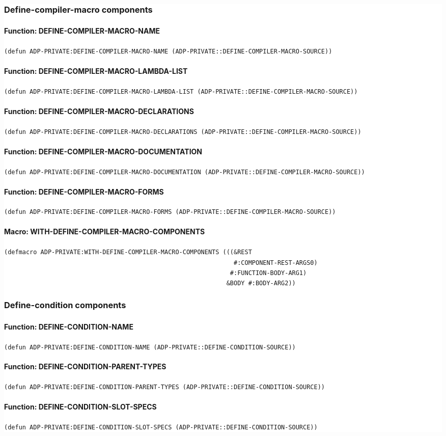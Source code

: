 ### Define-compiler-macro components

#### Function: DEFINE-COMPILER-MACRO-NAME

```Lisp
(defun ADP-PRIVATE:DEFINE-COMPILER-MACRO-NAME (ADP-PRIVATE::DEFINE-COMPILER-MACRO-SOURCE))
```

#### Function: DEFINE-COMPILER-MACRO-LAMBDA-LIST

```Lisp
(defun ADP-PRIVATE:DEFINE-COMPILER-MACRO-LAMBDA-LIST (ADP-PRIVATE::DEFINE-COMPILER-MACRO-SOURCE))
```

#### Function: DEFINE-COMPILER-MACRO-DECLARATIONS

```Lisp
(defun ADP-PRIVATE:DEFINE-COMPILER-MACRO-DECLARATIONS (ADP-PRIVATE::DEFINE-COMPILER-MACRO-SOURCE))
```

#### Function: DEFINE-COMPILER-MACRO-DOCUMENTATION

```Lisp
(defun ADP-PRIVATE:DEFINE-COMPILER-MACRO-DOCUMENTATION (ADP-PRIVATE::DEFINE-COMPILER-MACRO-SOURCE))
```

#### Function: DEFINE-COMPILER-MACRO-FORMS

```Lisp
(defun ADP-PRIVATE:DEFINE-COMPILER-MACRO-FORMS (ADP-PRIVATE::DEFINE-COMPILER-MACRO-SOURCE))
```

#### Macro: WITH-DEFINE-COMPILER-MACRO-COMPONENTS

```Lisp
(defmacro ADP-PRIVATE:WITH-DEFINE-COMPILER-MACRO-COMPONENTS (((&REST
                                                               #:COMPONENT-REST-ARGS0)
                                                              #:FUNCTION-BODY-ARG1)
                                                             &BODY #:BODY-ARG2))
```

### Define-condition components

#### Function: DEFINE-CONDITION-NAME

```Lisp
(defun ADP-PRIVATE:DEFINE-CONDITION-NAME (ADP-PRIVATE::DEFINE-CONDITION-SOURCE))
```

#### Function: DEFINE-CONDITION-PARENT-TYPES

```Lisp
(defun ADP-PRIVATE:DEFINE-CONDITION-PARENT-TYPES (ADP-PRIVATE::DEFINE-CONDITION-SOURCE))
```

#### Function: DEFINE-CONDITION-SLOT-SPECS

```Lisp
(defun ADP-PRIVATE:DEFINE-CONDITION-SLOT-SPECS (ADP-PRIVATE::DEFINE-CONDITION-SOURCE))
```
